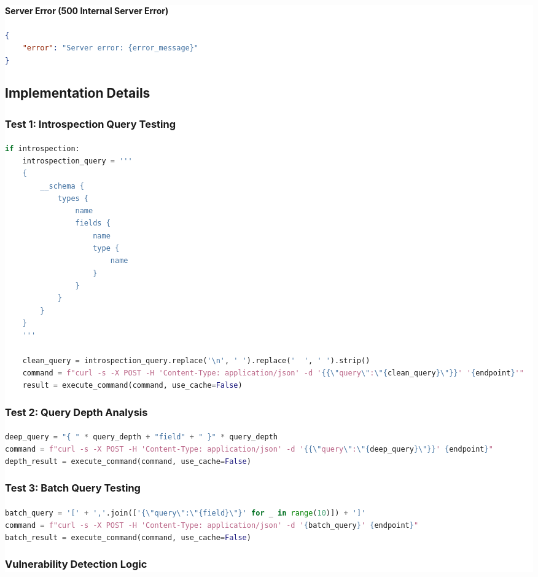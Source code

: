 #### Server Error (500 Internal Server Error)
```json
{
    "error": "Server error: {error_message}"
}
```

## Implementation Details

### Test 1: Introspection Query Testing
```python
if introspection:
    introspection_query = '''
    {
        __schema {
            types {
                name
                fields {
                    name
                    type {
                        name
                    }
                }
            }
        }
    }
    '''
    
    clean_query = introspection_query.replace('\n', ' ').replace('  ', ' ').strip()
    command = f"curl -s -X POST -H 'Content-Type: application/json' -d '{{\"query\":\"{clean_query}\"}}' '{endpoint}'"
    result = execute_command(command, use_cache=False)
```

### Test 2: Query Depth Analysis
```python
deep_query = "{ " * query_depth + "field" + " }" * query_depth
command = f"curl -s -X POST -H 'Content-Type: application/json' -d '{{\"query\":\"{deep_query}\"}}' {endpoint}"
depth_result = execute_command(command, use_cache=False)
```

### Test 3: Batch Query Testing
```python
batch_query = '[' + ','.join(['{\"query\":\"{field}\"}' for _ in range(10)]) + ']'
command = f"curl -s -X POST -H 'Content-Type: application/json' -d '{batch_query}' {endpoint}"
batch_result = execute_command(command, use_cache=False)
```

### Vulnerability Detection Logic
